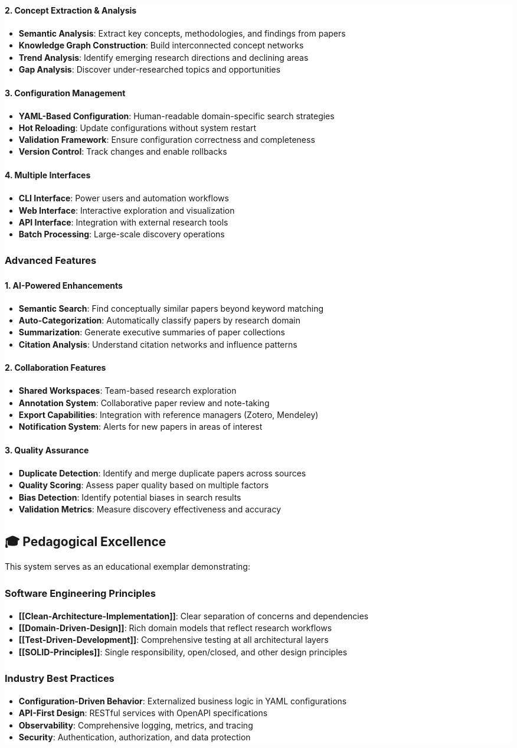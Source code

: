 #### 2. Concept Extraction & Analysis
- **Semantic Analysis**: Extract key concepts, methodologies, and findings from papers
- **Knowledge Graph Construction**: Build interconnected concept networks
- **Trend Analysis**: Identify emerging research directions and declining areas
- **Gap Analysis**: Discover under-researched topics and opportunities

#### 3. Configuration Management
- **YAML-Based Configuration**: Human-readable domain-specific search strategies
- **Hot Reloading**: Update configurations without system restart
- **Validation Framework**: Ensure configuration correctness and completeness
- **Version Control**: Track changes and enable rollbacks

#### 4. Multiple Interfaces
- **CLI Interface**: Power users and automation workflows
- **Web Interface**: Interactive exploration and visualization
- **API Interface**: Integration with external research tools
- **Batch Processing**: Large-scale discovery operations

### Advanced Features

#### 1. AI-Powered Enhancements
- **Semantic Search**: Find conceptually similar papers beyond keyword matching
- **Auto-Categorization**: Automatically classify papers by research domain
- **Summarization**: Generate executive summaries of paper collections
- **Citation Analysis**: Understand citation networks and influence patterns

#### 2. Collaboration Features
- **Shared Workspaces**: Team-based research exploration
- **Annotation System**: Collaborative paper review and note-taking
- **Export Capabilities**: Integration with reference managers (Zotero, Mendeley)
- **Notification System**: Alerts for new papers in areas of interest

#### 3. Quality Assurance
- **Duplicate Detection**: Identify and merge duplicate papers across sources
- **Quality Scoring**: Assess paper quality based on multiple factors
- **Bias Detection**: Identify potential biases in search results
- **Validation Metrics**: Measure discovery effectiveness and accuracy

## 🎓 Pedagogical Excellence

This system serves as an educational exemplar demonstrating:

### Software Engineering Principles
- **[[Clean-Architecture-Implementation]]**: Clear separation of concerns and dependencies
- **[[Domain-Driven-Design]]**: Rich domain models that reflect research workflows
- **[[Test-Driven-Development]]**: Comprehensive testing at all architectural layers
- **[[SOLID-Principles]]**: Single responsibility, open/closed, and other design principles

### Industry Best Practices
- **Configuration-Driven Behavior**: Externalized business logic in YAML configurations
- **API-First Design**: RESTful services with OpenAPI specifications
- **Observability**: Comprehensive logging, metrics, and tracing
- **Security**: Authentication, authorization, and data protection

